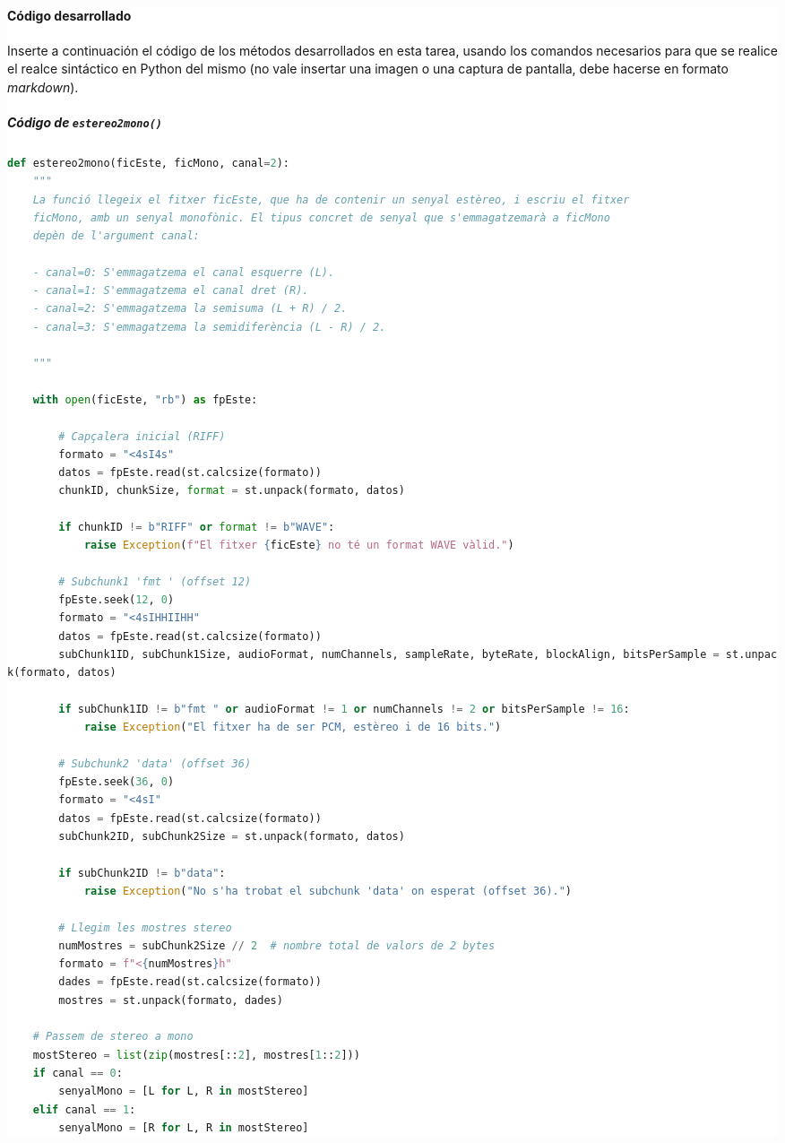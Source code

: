 #### Código desarrollado

Inserte a continuación el código de los métodos desarrollados en esta tarea, usando los comandos necesarios
para que se realice el realce sintáctico en Python del mismo (no vale insertar una imagen o una captura de
pantalla, debe hacerse en formato *markdown*).

##### Código de `estereo2mono()`
```python
def estereo2mono(ficEste, ficMono, canal=2):
    """
    La funció llegeix el fitxer ficEste, que ha de contenir un senyal estèreo, i escriu el fitxer 
    ficMono, amb un senyal monofònic. El tipus concret de senyal que s'emmagatzemarà a ficMono
    depèn de l'argument canal:

    - canal=0: S'emmagatzema el canal esquerre (L).
    - canal=1: S'emmagatzema el canal dret (R).
    - canal=2: S'emmagatzema la semisuma (L + R) / 2.
    - canal=3: S'emmagatzema la semidiferència (L - R) / 2.

    """

    with open(ficEste, "rb") as fpEste:

        # Capçalera inicial (RIFF)
        formato = "<4sI4s"
        datos = fpEste.read(st.calcsize(formato))
        chunkID, chunkSize, format = st.unpack(formato, datos)

        if chunkID != b"RIFF" or format != b"WAVE":
            raise Exception(f"El fitxer {ficEste} no té un format WAVE vàlid.")

        # Subchunk1 'fmt ' (offset 12)
        fpEste.seek(12, 0)
        formato = "<4sIHHIIHH"
        datos = fpEste.read(st.calcsize(formato))
        subChunk1ID, subChunk1Size, audioFormat, numChannels, sampleRate, byteRate, blockAlign, bitsPerSample = st.unpack(formato, datos)

        if subChunk1ID != b"fmt " or audioFormat != 1 or numChannels != 2 or bitsPerSample != 16:
            raise Exception("El fitxer ha de ser PCM, estèreo i de 16 bits.")

        # Subchunk2 'data' (offset 36)
        fpEste.seek(36, 0)
        formato = "<4sI"
        datos = fpEste.read(st.calcsize(formato))
        subChunk2ID, subChunk2Size = st.unpack(formato, datos)

        if subChunk2ID != b"data":
            raise Exception("No s'ha trobat el subchunk 'data' on esperat (offset 36).")
        
        # Llegim les mostres stereo
        numMostres = subChunk2Size // 2  # nombre total de valors de 2 bytes
        formato = f"<{numMostres}h"
        dades = fpEste.read(st.calcsize(formato))
        mostres = st.unpack(formato, dades)

    # Passem de stereo a mono
    mostStereo = list(zip(mostres[::2], mostres[1::2]))
    if canal == 0:
        senyalMono = [L for L, R in mostStereo]
    elif canal == 1:
        senyalMono = [R for L, R in mostStereo]
```